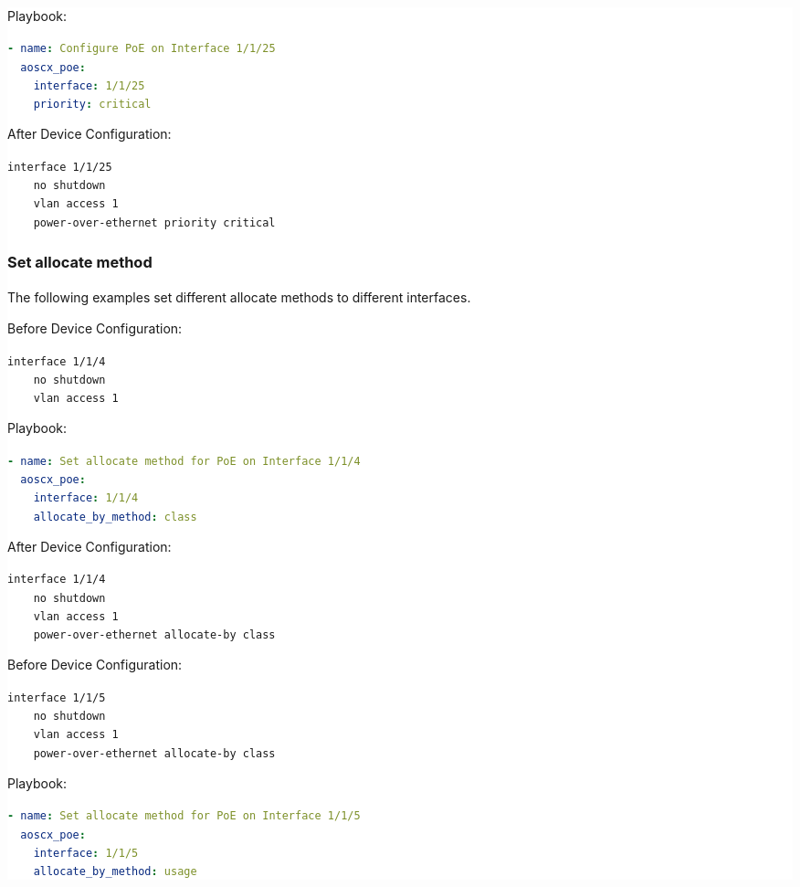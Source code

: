 Playbook:
```YAML
- name: Configure PoE on Interface 1/1/25
  aoscx_poe:
    interface: 1/1/25
    priority: critical
```

After Device Configuration:
```
interface 1/1/25
    no shutdown
    vlan access 1
    power-over-ethernet priority critical
```

### Set allocate method

The following examples set different allocate methods to different interfaces.

Before Device Configuration:
```
interface 1/1/4
    no shutdown
    vlan access 1
```

Playbook:
```YAML
- name: Set allocate method for PoE on Interface 1/1/4
  aoscx_poe:
    interface: 1/1/4
    allocate_by_method: class
```

After Device Configuration:
```
interface 1/1/4
    no shutdown
    vlan access 1
    power-over-ethernet allocate-by class
```

Before Device Configuration:
```
interface 1/1/5
    no shutdown
    vlan access 1
    power-over-ethernet allocate-by class
```

Playbook:
```YAML
- name: Set allocate method for PoE on Interface 1/1/5
  aoscx_poe:
    interface: 1/1/5
    allocate_by_method: usage
```
